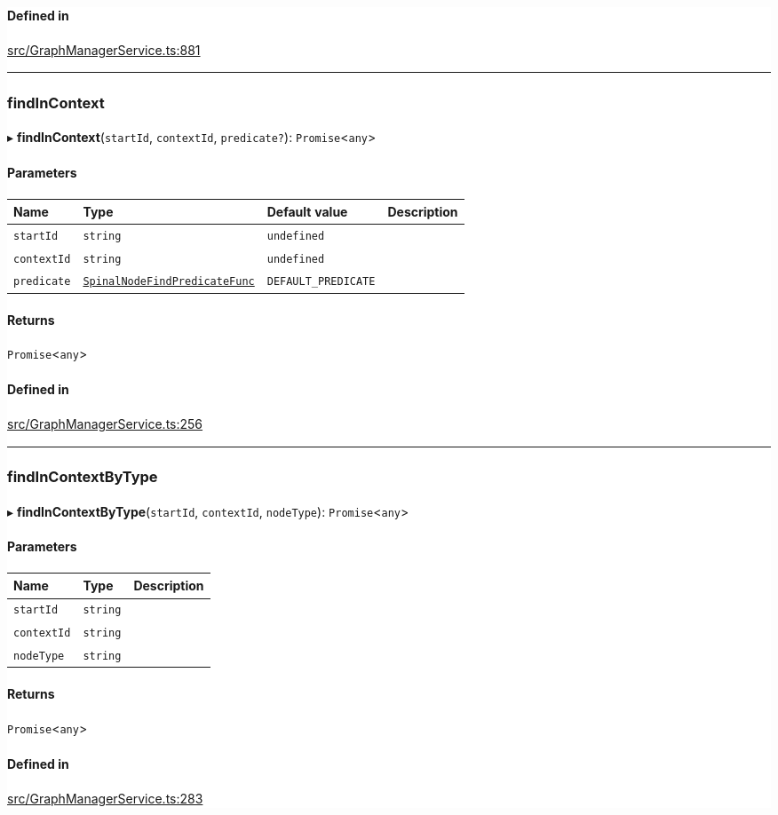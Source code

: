 #### Defined in

[src/GraphManagerService.ts:881](https://github.com/spinalcom/Spinal-Graph-Service/blob/858cd3c/src/GraphManagerService.ts#L881)

___

### findInContext

▸ **findInContext**(`startId`, `contextId`, `predicate?`): `Promise`<`any`\>

#### Parameters

| Name | Type | Default value | Description |
| :------ | :------ | :------ | :------ |
| `startId` | `string` | `undefined` |  |
| `contextId` | `string` | `undefined` |  |
| `predicate` | [`SpinalNodeFindPredicateFunc`](../modules.md#spinalnodefindpredicatefunc) | `DEFAULT_PREDICATE` |  |

#### Returns

`Promise`<`any`\>

#### Defined in

[src/GraphManagerService.ts:256](https://github.com/spinalcom/Spinal-Graph-Service/blob/858cd3c/src/GraphManagerService.ts#L256)

___

### findInContextByType

▸ **findInContextByType**(`startId`, `contextId`, `nodeType`): `Promise`<`any`\>

#### Parameters

| Name | Type | Description |
| :------ | :------ | :------ |
| `startId` | `string` |  |
| `contextId` | `string` |  |
| `nodeType` | `string` |  |

#### Returns

`Promise`<`any`\>

#### Defined in

[src/GraphManagerService.ts:283](https://github.com/spinalcom/Spinal-Graph-Service/blob/858cd3c/src/GraphManagerService.ts#L283)
